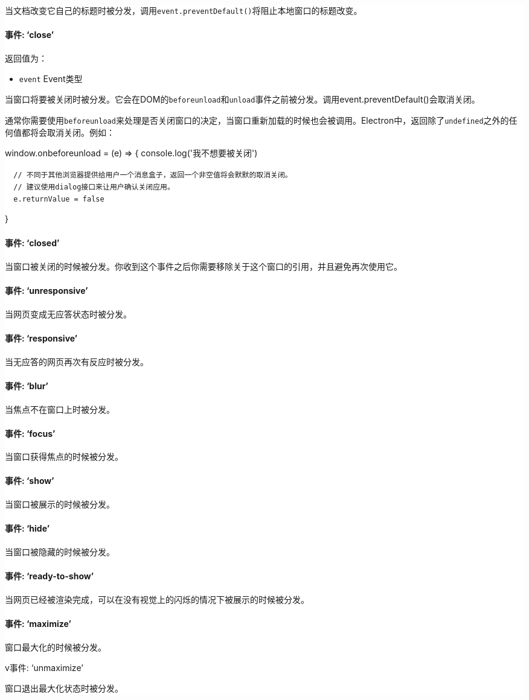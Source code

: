 当文档改变它自己的标题时被分发，调用`event.preventDefault()`将阻止本地窗口的标题改变。

#### 事件: ‘close’

返回值为：

 * `event` Event类型

当窗口将要被关闭时被分发。它会在DOM的`beforeunload`和`unload`事件之前被分发。调用event.preventDefault()会取消关闭。

通常你需要使用`beforeunload`来处理是否关闭窗口的决定，当窗口重新加载的时候也会被调用。Electron中，返回除了`undefined`之外的任何值都将会取消关闭。例如：

   window.onbeforeunload = (e) => {
      console.log('我不想要被关闭')

      // 不同于其他浏览器提供给用户一个消息盒子，返回一个非空值将会默默的取消关闭。
      // 建议使用dialog接口来让用户确认关闭应用。
      e.returnValue = false
   }

#### 事件: ‘closed’

当窗口被关闭的时候被分发。你收到这个事件之后你需要移除关于这个窗口的引用，并且避免再次使用它。

#### 事件: ‘unresponsive’

当网页变成无应答状态时被分发。

#### 事件: ‘responsive’

当无应答的网页再次有反应时被分发。

#### 事件: ‘blur’

当焦点不在窗口上时被分发。

#### 事件: ‘focus’

当窗口获得焦点的时候被分发。

#### 事件: ‘show’

当窗口被展示的时候被分发。

#### 事件: ‘hide’

当窗口被隐藏的时候被分发。

#### 事件: ‘ready-to-show’

当网页已经被渲染完成，可以在没有视觉上的闪烁的情况下被展示的时候被分发。

#### 事件: ‘maximize’

窗口最大化的时候被分发。

v事件: ‘unmaximize’

窗口退出最大化状态时被分发。
